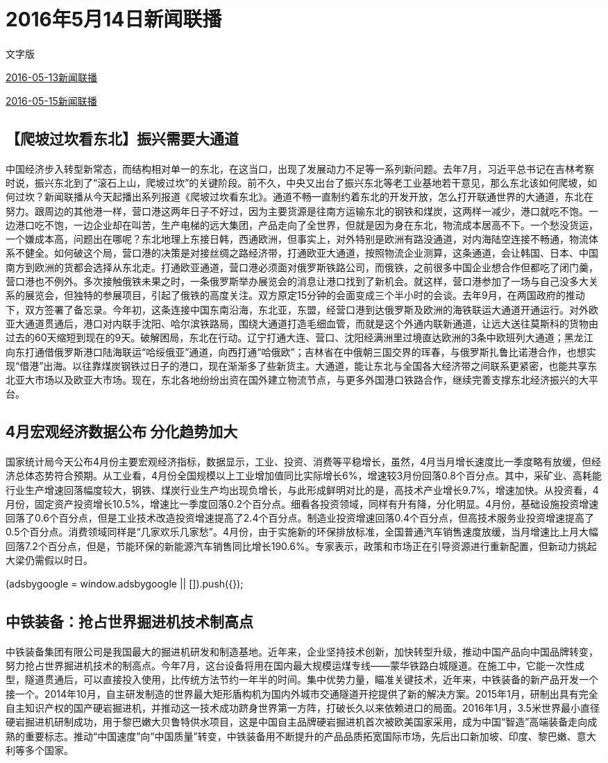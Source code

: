 







# 2016年5月14日新闻联播
 文字版








[2016-05-13新闻联播](/xinwenlianbo/20160513)


[2016-05-15新闻联播](/xinwenlianbo/20160515)





## 【爬坡过坎看东北】振兴需要大通道


中国经济步入转型新常态，而结构相对单一的东北，在这当口，出现了发展动力不足等一系列新问题。去年7月，习近平总书记在吉林考察时说，振兴东北到了“滚石上山，爬坡过坎”的关键阶段。前不久，中央又出台了振兴东北等老工业基地若干意见，那么东北该如何爬坡，如何过坎？新闻联播从今天起播出系列报道《爬坡过坎看东北》。通道不畅一直制约着东北的开发开放，怎么打开联通世界的大通道，东北在努力。跟周边的其他港一样，营口港这两年日子不好过，因为主要货源是往南方运输东北的钢铁和煤炭，这两样一减少，港口就吃不饱。一边港口吃不饱，一边企业却在叫苦，生产电梯的远大集团，产品走向了全世界，但就是因为身在东北，物流成本居高不下。一个愁没货运，一个嫌成本高，问题出在哪呢？东北地理上东接日韩，西通欧洲，但事实上，对外特别是欧洲有路没通道，对内海陆空连接不畅通，物流体系不健全。如何破这个局，营口港的决策是对接丝绸之路经济带，打通欧亚大通道，按照物流企业测算，这条通道，会让韩国、日本、中国南方到欧洲的货都会选择从东北走。打通欧亚通道，营口港必须面对俄罗斯铁路公司，而俄铁，之前很多中国企业想合作但都吃了闭门羹，营口港也不例外。多次接触俄铁未果之时，一条俄罗斯举办展览会的消息让港口找到了新机会。就这样，营口港参加了一场与自己没多大关系的展览会，但独特的参展项目，引起了俄铁的高度关注。双方原定15分钟的会面变成三个半小时的会谈。去年9月，在两国政府的推动下，双方签署了备忘录。今年初，这条连接中国东南沿海，东北亚，东盟，经营口港到达俄罗斯及欧洲的海铁联运大通道开通运行。对外欧亚大通道贯通后，港口对内联手沈阳、哈尔滨铁路局，围绕大通道打造毛细血管，而就是这个外通内联新通道，让远大送往莫斯科的货物由过去的60天缩短到现在的9天。破解困局，东北在行动。辽宁打通大连、营口、沈阳经满洲里过境直达欧洲的3条中欧班列大通道；黑龙江向东打通借俄罗斯港口陆海联运“哈绥俄亚”通道，向西打通“哈俄欧”；吉林省在中俄朝三国交界的珲春，与俄罗斯扎鲁比诺港合作，也想实现“借港”出海。以往靠煤炭钢铁过日子的港口，现在渐渐多了些新货主。大通道，能让东北与全国各大经济带之间联系更紧密，也能共享东北亚大市场以及欧亚大市场。现在，东北各地纷纷出资在国外建立物流节点，与更多外国港口铁路合作，继续完善支撑东北经济振兴的大平台。


## 4月宏观经济数据公布 分化趋势加大


国家统计局今天公布4月份主要宏观经济指标，数据显示，工业、投资、消费等平稳增长，虽然，4月当月增长速度比一季度略有放缓，但经济总体态势符合预期。从工业看，4月份全国规模以上工业增加值同比实际增长6%，增速较3月份回落0.8个百分点。其中，采矿业、高耗能行业生产增速回落幅度较大，钢铁、煤炭行业生产均出现负增长，与此形成鲜明对比的是，高技术产业增长9.7%，增速加快。从投资看，4月份，固定资产投资增长10.5%，增速比一季度回落0.2个百分点。细看各投资领域，同样有升有降，分化明显。4月份，基础设施投资增速回落了0.6个百分点，但是工业技术改造投资增速提高了2.4个百分点。制造业投资增速回落0.4个百分点，但高技术服务业投资增速提高了0.5个百分点。消费领域同样是“几家欢乐几家愁”。4月份，由于实施新的环保排放标准，全国普通汽车销售速度放缓，当月增速比上月大幅回落7.2个百分点，但是，节能环保的新能源汽车销售同比增长190.6%。专家表示，政策和市场正在引导资源进行重新配置，但新动力挑起大梁仍需假以时日。





 (adsbygoogle = window.adsbygoogle || []).push({});

 
## 中铁装备：抢占世界掘进机技术制高点


中铁装备集团有限公司是我国最大的掘进机研发和制造基地。近年来，企业坚持技术创新，加快转型升级，推动中国产品向中国品牌转变，努力抢占世界掘进机技术的制高点。今年7月，这台设备将用在国内最大规模运煤专线——蒙华铁路白城隧道。在施工中，它能一次性成型，隧道贯通后，可以直接投入使用，比传统方法节约一年半的时间。集中优势力量，瞄准关键技术，近年来，中铁装备的新产品开发一个接一个。2014年10月，自主研发制造的世界最大矩形盾构机为国内外城市交通隧道开挖提供了新的解决方案。2015年1月，研制出具有完全自主知识产权的国产硬岩掘进机，并推动这一技术成功跻身世界第一方阵，打破长久以来依赖进口的局面。2016年1月，3.5米世界最小直径硬岩掘进机研制成功，用于黎巴嫩大贝鲁特供水项目，这是中国自主品牌硬岩掘进机首次被欧美国家采用，成为中国“智造”高端装备走向成熟的重要标志。推动“中国速度”向“中国质量”转变，中铁装备用不断提升的产品品质拓宽国际市场，先后出口新加坡、印度、黎巴嫩、意大利等多个国家。
